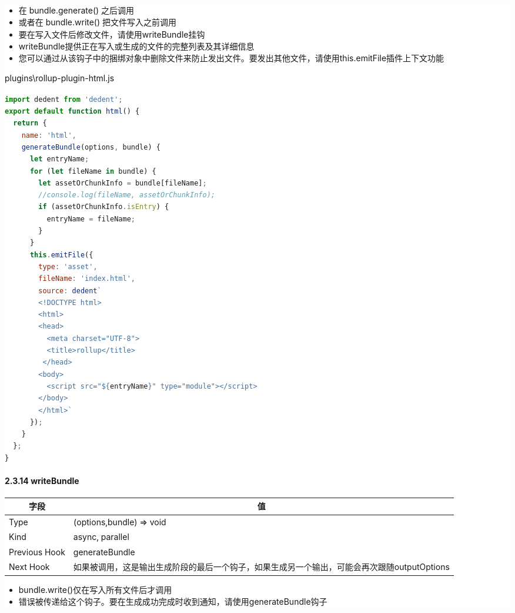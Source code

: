 - 在 bundle.generate() 之后调用
- 或者在 bundle.write() 把文件写入之前调用
- 要在写入文件后修改文件，请使用writeBundle挂钩
- writeBundle提供正在写入或生成的文件的完整列表及其详细信息
- 您可以通过从该钩子中的捆绑对象中删除文件来防止发出文件。要发出其他文件，请使用this.emitFile插件上下文功能

plugins\rollup-plugin-html.js

```js
import dedent from 'dedent';
export default function html() {
  return {
    name: 'html',
    generateBundle(options, bundle) {
      let entryName;
      for (let fileName in bundle) {
        let assetOrChunkInfo = bundle[fileName];
        //console.log(fileName, assetOrChunkInfo);
        if (assetOrChunkInfo.isEntry) {
          entryName = fileName;
        }
      }
      this.emitFile({
        type: 'asset',
        fileName: 'index.html',
        source: dedent`
        <!DOCTYPE html>
        <html>
        <head>
          <meta charset="UTF-8">
          <title>rollup</title>
         </head>
        <body>
          <script src="${entryName}" type="module"></script>
        </body>
        </html>`
      });
    }
  };
}
```

#### 2.3.14 writeBundle

| 字段 | 值 |
| --- | --- |
| Type | (options,bundle) => void |
| Kind | async, parallel |
| Previous Hook	| generateBundle |
| Next Hook	| 如果被调用，这是输出生成阶段的最后一个钩子，如果生成另一个输出，可能会再次跟随outputOptions |
- bundle.write()仅在写入所有文件后才调用
- 错误被传递给这个钩子。要在生成成功完成时收到通知，请使用generateBundle钩子
